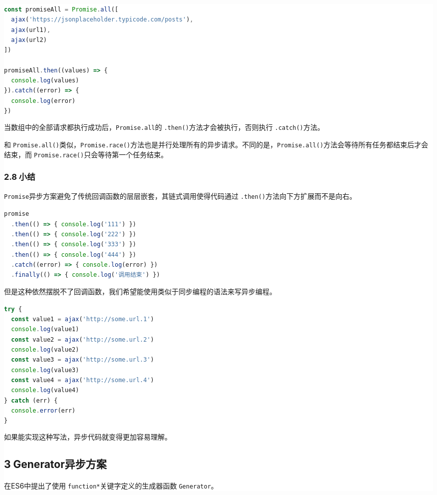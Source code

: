 ```javascript
const promiseAll = Promise.all([
  ajax('https://jsonplaceholder.typicode.com/posts'),
  ajax(url1),
  ajax(url2)
])

promiseAll.then((values) => {
  console.log(values)
}).catch((error) => {
  console.log(error)
})
```

当数组中的全部请求都执行成功后，`Promise.all`的 `.then()`方法才会被执行，否则执行 `.catch()`方法。

和 `Promise.all()`类似，`Promise.race()`方法也是并行处理所有的异步请求。不同的是，`Promise.all()`方法会等待所有任务都结束后才会结束，而 `Promise.race()`只会等待第一个任务结束。

### 2.8 小结

`Promise`异步方案避免了传统回调函数的层层嵌套，其链式调用使得代码通过 `.then()`方法向下方扩展而不是向右。

```javascript
promise
  .then(() => { console.log('111') })
  .then(() => { console.log('222') })
  .then(() => { console.log('333') })
  .then(() => { console.log('444') })
  .catch((error) => { console.log(error) })
  .finally(() => { console.log('调用结束') })
```

但是这种依然摆脱不了回调函数，我们希望能使用类似于同步编程的语法来写异步编程。

```javascript
try {
  const value1 = ajax('http://some.url.1')
  console.log(value1)
  const value2 = ajax('http://some.url.2')
  console.log(value2)
  const value3 = ajax('http://some.url.3')
  console.log(value3)
  const value4 = ajax('http://some.url.4')
  console.log(value4)
} catch (err) {
  console.error(err)
}
```

如果能实现这种写法，异步代码就变得更加容易理解。

## 3 Generator异步方案

在ES6中提出了使用 `function*`关键字定义的生成器函数 `Generator`。
